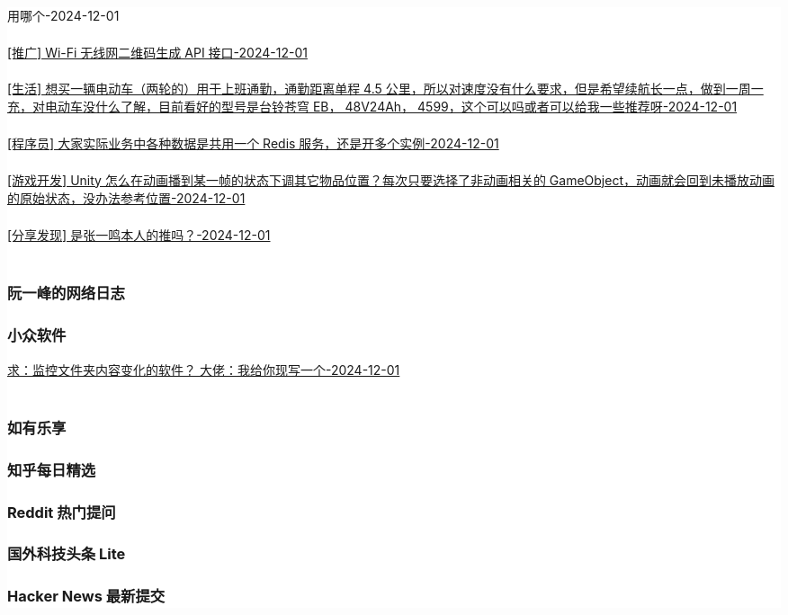 用哪个-2024-12-01</a><br/><br/><a target=_blank rel=nofollow href="https://www.v2ex.com/t/1094138#reply0" >[推广] Wi-Fi 无线网二维码生成 API 接口-2024-12-01</a><br/><br/><a target=_blank rel=nofollow href="https://www.v2ex.com/t/1094136#reply12" >[生活] 想买一辆电动车（两轮的）用于上班通勤，通勤距离单程 4.5 公里，所以对速度没有什么要求，但是希望续航长一点，做到一周一充，对电动车没什么了解，目前看好的型号是台铃苍穹 EB， 48V24Ah， 4599，这个可以吗或者可以给我一些推荐呀-2024-12-01</a><br/><br/><a target=_blank rel=nofollow href="https://www.v2ex.com/t/1094134#reply10" >[程序员] 大家实际业务中各种数据是共用一个 Redis 服务，还是开多个实例-2024-12-01</a><br/><br/><a target=_blank rel=nofollow href="https://www.v2ex.com/t/1094133#reply0" >[游戏开发] Unity 怎么在动画播到某一帧的状态下调其它物品位置？每次只要选择了非动画相关的 GameObject，动画就会回到未播放动画的原始状态，没办法参考位置-2024-12-01</a><br/><br/><a target=_blank rel=nofollow href="https://www.v2ex.com/t/1094132#reply8" >[分享发现] 是张一鸣本人的推吗？-2024-12-01</a><br/><br/>





###  阮一峰的网络日志







###  小众软件

<a target=_blank rel=nofollow href="https://www.appinn.com/qa-file-watch/" >求：监控文件夹内容变化的软件？ 大佬：我给你现写一个-2024-12-01</a><br/><br/>





###  如有乐享







###  知乎每日精选







###  Reddit 热门提问







###  国外科技头条 Lite







###  Hacker News 最新提交
